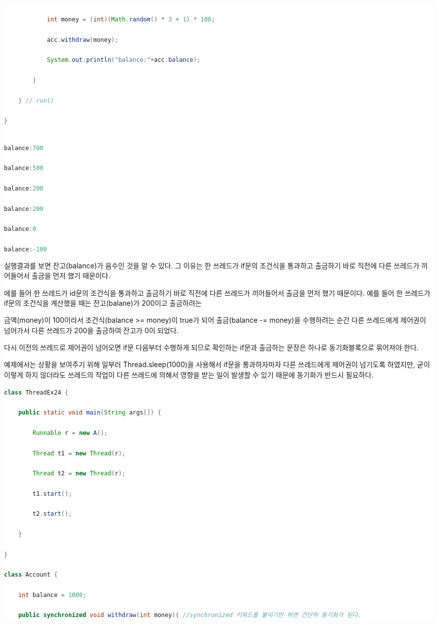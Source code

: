 ```java

			int money = (int)(Math.random() * 3 + 1) * 100;

			acc.withdraw(money);

			System.out.println("balance:"+acc.balance);

		}

	} // run()

}
```

```java

balance:700

balance:500

balance:200

balance:200

balance:0

balance:-100
```

실행결과를 보면 잔고(balance)가 음수인 것을 알 수 있다. 그 이유는 한 쓰레드가 if문의 조건식을 통과하고 출금하기 바로 직전에 다른 쓰레드가 끼어들어서 출금을 먼저 했기 때문이다.

에를 들어 한 쓰레드가 id문의 조건식을 통과하고 출금하기 바로 직전에 다른 쓰레드가 끼어들어서 출금을 먼저 했기 때문이다. 예를 들어 한 쓰레드가 if문의 조건식을 계산했을 때는 잔고(balane)가 200이고 출금하려는

금액(money)이 100이라서 조건식(balance >= money)이 true가 되어 출금(balance -= money)을 수행하려는 순간 다른 쓰레드에게 제어권이 넘어가서 다른 쓰레드가 200을 출금하여 잔고가 0이 되었다.

다시 이전의 쓰레드로 제어권이 넘어오면 if문 다음부터 수행하게 되므로 확인하는 if문과 출금하는 문장은 하나로 동기화블록으로 묶어져야 한다.

예제에서는 상황을 보여주기 위해 일부러 Thread.sleep(1000)을 사용해서 if문을 통과하자마자 다른 쓰레드에게 제어권이 넘기도록 하였지만, 굳이 이렇게 하지 않더라도 쓰레드의 작업이 다른 쓰레드에 의해서 영향을 받는 일이 발생할 수 있기 때문에 동기화가 반드시 필요하다.

```java
class ThreadEx24 {

	public static void main(String args[]) {

		Runnable r = new A();

		Thread t1 = new Thread(r);

		Thread t2 = new Thread(r);

		t1.start();

		t2.start();

	}

}

class Account {

	int balance = 1000;

	public synchronized void withdraw(int money){ //synchronized 키워드를 붙이기만 하면 간단히 동기화가 된다.
```